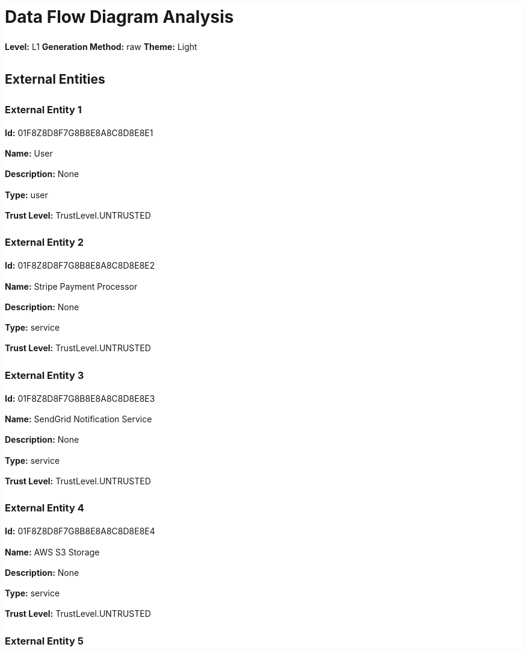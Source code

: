 # Data Flow Diagram Analysis

**Level:** L1
**Generation Method:** raw
**Theme:** Light

## External Entities

### External Entity 1

**Id:** 01F8Z8D8F7G8B8E8A8C8D8E8E1

**Name:** User

**Description:** None

**Type:** user

**Trust Level:** TrustLevel.UNTRUSTED

### External Entity 2

**Id:** 01F8Z8D8F7G8B8E8A8C8D8E8E2

**Name:** Stripe Payment Processor

**Description:** None

**Type:** service

**Trust Level:** TrustLevel.UNTRUSTED

### External Entity 3

**Id:** 01F8Z8D8F7G8B8E8A8C8D8E8E3

**Name:** SendGrid Notification Service

**Description:** None

**Type:** service

**Trust Level:** TrustLevel.UNTRUSTED

### External Entity 4

**Id:** 01F8Z8D8F7G8B8E8A8C8D8E8E4

**Name:** AWS S3 Storage

**Description:** None

**Type:** service

**Trust Level:** TrustLevel.UNTRUSTED

### External Entity 5
